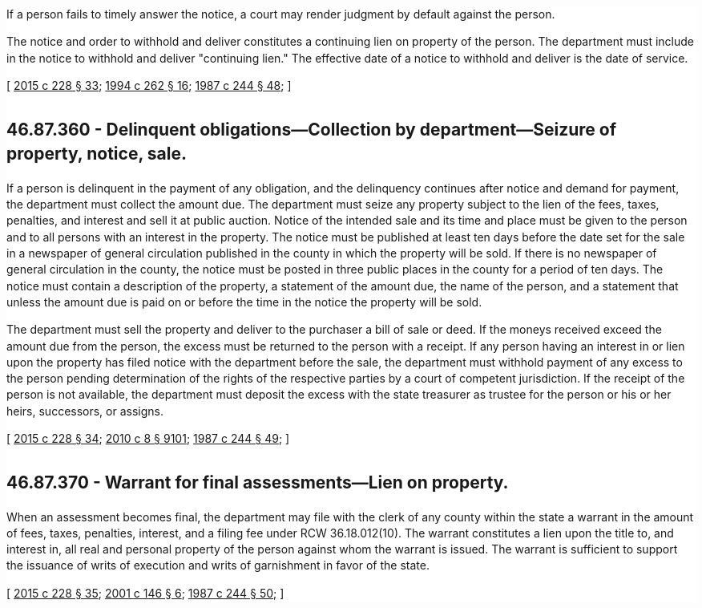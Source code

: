 If a person fails to timely answer the notice, a court may render judgment by default against the person.

The notice and order to withhold and deliver constitutes a continuing lien on property of the person. The department must include in the notice to withhold and deliver "continuing lien." The effective date of a notice to withhold and deliver is the date of service.

\[ [2015 c 228 § 33](https://lawfilesext.leg.wa.gov/biennium/2015-16/Pdf/Bills/Session%20Laws/Senate/5297.SL.pdf?cite=2015%20c%20228%20§%2033); [1994 c 262 § 16](https://lawfilesext.leg.wa.gov/biennium/1993-94/Pdf/Bills/Session%20Laws/House/2224-S.SL.pdf?cite=1994%20c%20262%20§%2016); [1987 c 244 § 48](https://leg.wa.gov/CodeReviser/documents/sessionlaw/1987c244.pdf?cite=1987%20c%20244%20§%2048); \]

## 46.87.360 - Delinquent obligations—Collection by department—Seizure of property, notice, sale.
If a person is delinquent in the payment of any obligation, and the delinquency continues after notice and demand for payment, the department must collect the amount due. The department must seize any property subject to the lien of the fees, taxes, penalties, and interest and sell it at public auction. Notice of the intended sale and its time and place must be given to the person and to all persons with an interest in the property. The notice must be published at least ten days before the date set for the sale in a newspaper of general circulation published in the county in which the property will be sold. If there is no newspaper of general circulation in the county, the notice must be posted in three public places in the county for a period of ten days. The notice must contain a description of the property, a statement of the amount due, the name of the person, and a statement that unless the amount due is paid on or before the time in the notice the property will be sold.

The department must sell the property and deliver to the purchaser a bill of sale or deed. If the moneys received exceed the amount due from the person, the excess must be returned to the person with a receipt. If any person having an interest in or lien upon the property has filed notice with the department before the sale, the department must withhold payment of any excess to the person pending determination of the rights of the respective parties by a court of competent jurisdiction. If the receipt of the person is not available, the department must deposit the excess with the state treasurer as trustee for the person or his or her heirs, successors, or assigns.

\[ [2015 c 228 § 34](https://lawfilesext.leg.wa.gov/biennium/2015-16/Pdf/Bills/Session%20Laws/Senate/5297.SL.pdf?cite=2015%20c%20228%20§%2034); [2010 c 8 § 9101](https://lawfilesext.leg.wa.gov/biennium/2009-10/Pdf/Bills/Session%20Laws/Senate/6239-S.SL.pdf?cite=2010%20c%208%20§%209101); [1987 c 244 § 49](https://leg.wa.gov/CodeReviser/documents/sessionlaw/1987c244.pdf?cite=1987%20c%20244%20§%2049); \]

## 46.87.370 - Warrant for final assessments—Lien on property.
When an assessment becomes final, the department may file with the clerk of any county within the state a warrant in the amount of fees, taxes, penalties, interest, and a filing fee under RCW 36.18.012(10). The warrant constitutes a lien upon the title to, and interest in, all real and personal property of the person against whom the warrant is issued. The warrant is sufficient to support the issuance of writs of execution and writs of garnishment in favor of the state.

\[ [2015 c 228 § 35](https://lawfilesext.leg.wa.gov/biennium/2015-16/Pdf/Bills/Session%20Laws/Senate/5297.SL.pdf?cite=2015%20c%20228%20§%2035); [2001 c 146 § 6](https://lawfilesext.leg.wa.gov/biennium/2001-02/Pdf/Bills/Session%20Laws/House/1793-S.SL.pdf?cite=2001%20c%20146%20§%206); [1987 c 244 § 50](https://leg.wa.gov/CodeReviser/documents/sessionlaw/1987c244.pdf?cite=1987%20c%20244%20§%2050); \]
